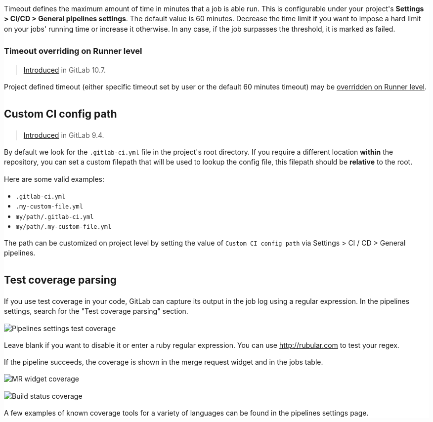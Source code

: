 Timeout defines the maximum amount of time in minutes that a job is able run.
This is configurable under your project's **Settings > CI/CD > General pipelines settings**.
The default value is 60 minutes. Decrease the time limit if you want to impose
a hard limit on your jobs' running time or increase it otherwise. In any case,
if the job surpasses the threshold, it is marked as failed.

### Timeout overriding on Runner level

> [Introduced](https://gitlab.com/gitlab-org/gitlab-ce/merge_requests/17221) in GitLab 10.7.

Project defined timeout (either specific timeout set by user or the default
60 minutes timeout) may be [overridden on Runner level](../../../ci/runners/README.html#setting-maximum-job-timeout-for-a-runner).

## Custom CI config path

> [Introduced](https://gitlab.com/gitlab-org/gitlab-ce/merge_requests/12509) in GitLab 9.4.

By default we look for the `.gitlab-ci.yml` file in the project's root
directory. If you require a different location **within** the repository,
you can set a custom filepath that will be used to lookup the config file,
this filepath should be **relative** to the root.

Here are some valid examples:

- `.gitlab-ci.yml`
- `.my-custom-file.yml`
- `my/path/.gitlab-ci.yml`
- `my/path/.my-custom-file.yml`

The path can be customized on project level by setting the value of `Custom CI config path` via Settings > CI / CD > General pipelines.

## Test coverage parsing

If you use test coverage in your code, GitLab can capture its output in the
job log using a regular expression. In the pipelines settings, search for the
"Test coverage parsing" section.

![Pipelines settings test coverage](img/pipelines_settings_test_coverage.png)

Leave blank if you want to disable it or enter a ruby regular expression. You
can use <http://rubular.com> to test your regex.

If the pipeline succeeds, the coverage is shown in the merge request widget and
in the jobs table.

![MR widget coverage](img/pipelines_test_coverage_mr_widget.png)

![Build status coverage](img/pipelines_test_coverage_build.png)

A few examples of known coverage tools for a variety of languages can be found
in the pipelines settings page.

